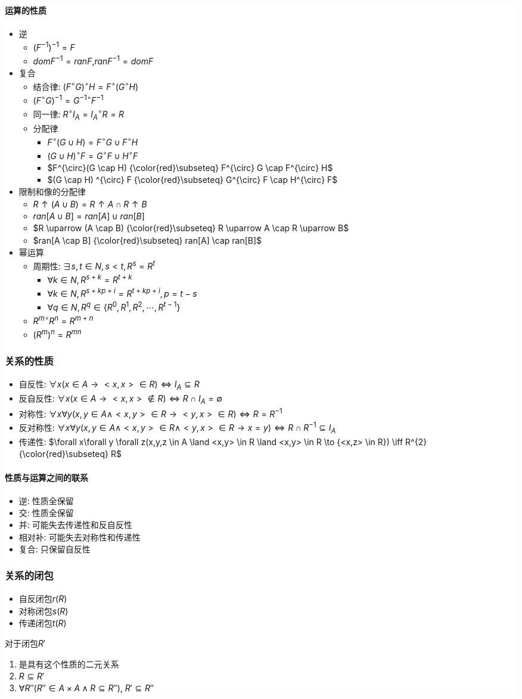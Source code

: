 
#### 运算的性质
- 逆
  - $(F^{-1})^{-1} = F$
  - $dom F^{-1} = ran F$,$ran F^{-1} = dom F$
- 复合
  - 结合律: $(F^{\circ}G)^{\circ}H = F^{\circ}(G^{\circ}H)$
  - $(F^{\circ}G)^{-1}=G^{-1\circ}F^{-1}$
  - 同一律: $R^{\circ}I_A = I_A^{\circ}R = R$
  - 分配律
    - $F^{\circ}(G \cup H) = F^{\circ} G \cup F^{\circ} H$
    - $(G \cup H) ^{\circ} F = G^{\circ} F \cup H^{\circ} F$
    - $F^{\circ}(G \cap H) {\color{red}\subseteq}  F^{\circ} G \cap F^{\circ} H$
    - $(G \cap H) ^{\circ} F {\color{red}\subseteq} G^{\circ} F \cap H^{\circ} F$
- 限制和像的分配律
  - $R \uparrow (A \cup B) = R \uparrow A \cap R \uparrow B$
  - $ran[A \cup B] = ran[A] \cup ran[B]$
  - $R \uparrow (A \cap B)  {\color{red}\subseteq} R \uparrow A \cap R \uparrow B$
  - $ran[A \cap B] {\color{red}\subseteq} ran[A] \cap ran[B]$
- 幂运算
  - 周期性: $\exists s,t\in N, s<t,  R^s=R^t$
    - $\forall k \in N, R^{s+k}=R^{t+k}$
    - $\forall k \in N, R^{s+kp+i}=R^{t+kp+i}, p = t-s$
    - $\forall q \in N, R^q \in \{R^0, R^1, R^2, \cdots, R^{t-1}\}$
  - $R^{m\circ}R^n = R^{m+n}$ 
  - $(R^{m})^{n} = R^{mn}$ 

### 关系的性质
- 自反性: $\forall x (x \in A \to {<x,x> \in R}) \iff I_A \subseteq R$
- 反自反性: $\forall x (x \in A \to {<x,x> \notin R}) \iff R \cap I_A = \emptyset$
- 对称性: $\forall x\forall y (x,y \in A \land <x,y> \in R\to {<y,x> \in R}) \iff R = R^{-1}$
- 反对称性: $\forall x\forall y (x,y \in A \land <x,y> \in R \land <y,x> \in R \to {x=y}) \iff R \cap R^{-1} \subseteq I_A$
- 传递性: $\forall x\forall y \forall z(x,y,z \in A \land <x,y> \in R \land <x,y> \in R \to {<x,z> \in R}) \iff R^{2} {\color{red}\subseteq} R$

#### 性质与运算之间的联系
- 逆: 性质全保留
- 交: 性质全保留
- 并: 可能失去传递性和反自反性
- 相对补: 可能失去对称性和传递性
- 复合: 只保留自反性

### 关系的闭包
- 自反闭包$r(R)$
- 对称闭包$s(R)$
- 传递闭包$t(R)$
  
对于闭包$R'$
1. 是具有这个性质的二元关系
2. $R \subseteq R'$
3. $\forall R''(R'' \in A \times A \land R \subseteq R'')$, $R' \subseteq R''$
